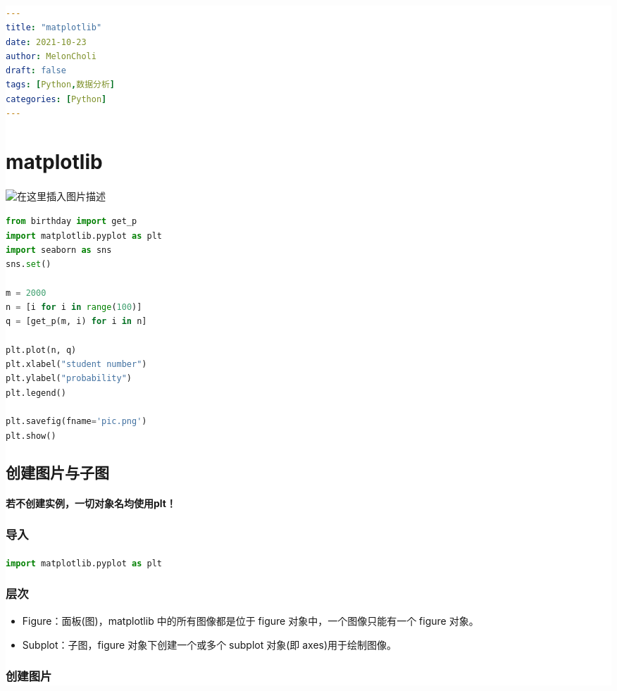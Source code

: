 ```yaml
---
title: "matplotlib"
date: 2021-10-23
author: MelonCholi
draft: false
tags: [Python,数据分析]
categories: [Python]
---
```



matplotlib
===

![在这里插入图片描述](https://trou.oss-cn-shanghai.aliyuncs.com/img/20200311093420888.png)

```python
from birthday import get_p
import matplotlib.pyplot as plt
import seaborn as sns
sns.set()

m = 2000
n = [i for i in range(100)]
q = [get_p(m, i) for i in n]

plt.plot(n, q)
plt.xlabel("student number")
plt.ylabel("probability")
plt.legend()

plt.savefig(fname='pic.png')
plt.show()
```

## 创建图片与子图

**若不创建实例，一切对象名均使用plt！**

### 导入

```python
import matplotlib.pyplot as plt
```

### 层次

- Figure：面板(图)，matplotlib 中的所有图像都是位于 figure 对象中，一个图像只能有一个 figure 对象。

- Subplot：子图，figure 对象下创建一个或多个 subplot 对象(即 axes)用于绘制图像。

### 创建图片
